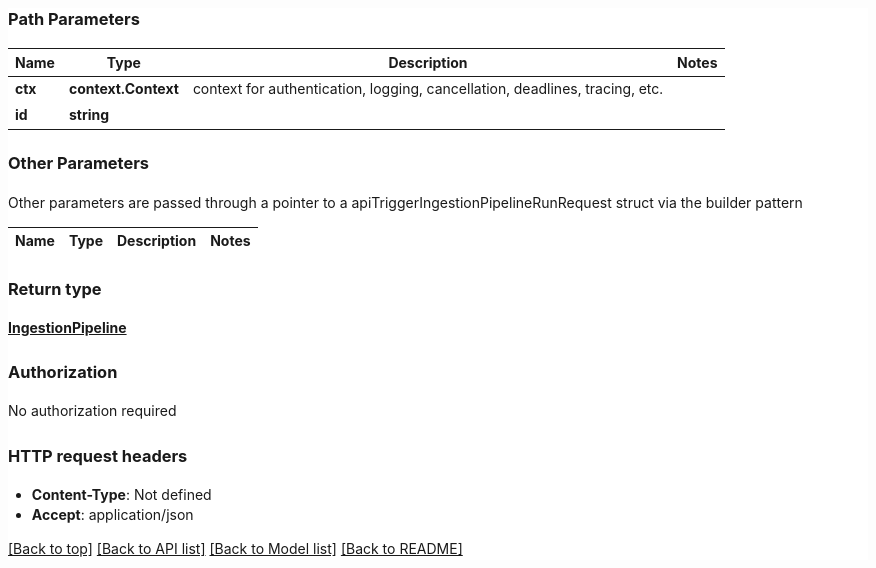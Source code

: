 ### Path Parameters


Name | Type | Description  | Notes
------------- | ------------- | ------------- | -------------
**ctx** | **context.Context** | context for authentication, logging, cancellation, deadlines, tracing, etc.
**id** | **string** |  | 

### Other Parameters

Other parameters are passed through a pointer to a apiTriggerIngestionPipelineRunRequest struct via the builder pattern


Name | Type | Description  | Notes
------------- | ------------- | ------------- | -------------


### Return type

[**IngestionPipeline**](IngestionPipeline.md)

### Authorization

No authorization required

### HTTP request headers

- **Content-Type**: Not defined
- **Accept**: application/json

[[Back to top]](#) [[Back to API list]](../README.md#documentation-for-api-endpoints)
[[Back to Model list]](../README.md#documentation-for-models)
[[Back to README]](../README.md)

